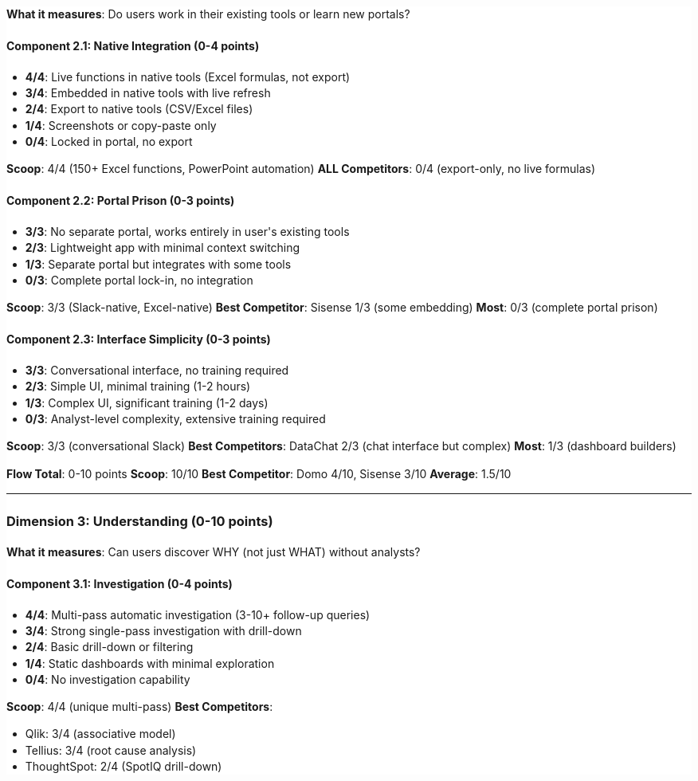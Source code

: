 **What it measures**: Do users work in their existing tools or learn new portals?

#### Component 2.1: Native Integration (0-4 points)
- **4/4**: Live functions in native tools (Excel formulas, not export)
- **3/4**: Embedded in native tools with live refresh
- **2/4**: Export to native tools (CSV/Excel files)
- **1/4**: Screenshots or copy-paste only
- **0/4**: Locked in portal, no export

**Scoop**: 4/4 (150+ Excel functions, PowerPoint automation)
**ALL Competitors**: 0/4 (export-only, no live formulas)

#### Component 2.2: Portal Prison (0-3 points)
- **3/3**: No separate portal, works entirely in user's existing tools
- **2/3**: Lightweight app with minimal context switching
- **1/3**: Separate portal but integrates with some tools
- **0/3**: Complete portal lock-in, no integration

**Scoop**: 3/3 (Slack-native, Excel-native)
**Best Competitor**: Sisense 1/3 (some embedding)
**Most**: 0/3 (complete portal prison)

#### Component 2.3: Interface Simplicity (0-3 points)
- **3/3**: Conversational interface, no training required
- **2/3**: Simple UI, minimal training (1-2 hours)
- **1/3**: Complex UI, significant training (1-2 days)
- **0/3**: Analyst-level complexity, extensive training required

**Scoop**: 3/3 (conversational Slack)
**Best Competitors**: DataChat 2/3 (chat interface but complex)
**Most**: 1/3 (dashboard builders)

**Flow Total**: 0-10 points
**Scoop**: 10/10
**Best Competitor**: Domo 4/10, Sisense 3/10
**Average**: 1.5/10

---

### Dimension 3: Understanding (0-10 points)

**What it measures**: Can users discover WHY (not just WHAT) without analysts?

#### Component 3.1: Investigation (0-4 points)
- **4/4**: Multi-pass automatic investigation (3-10+ follow-up queries)
- **3/4**: Strong single-pass investigation with drill-down
- **2/4**: Basic drill-down or filtering
- **1/4**: Static dashboards with minimal exploration
- **0/4**: No investigation capability

**Scoop**: 4/4 (unique multi-pass)
**Best Competitors**:
- Qlik: 3/4 (associative model)
- Tellius: 3/4 (root cause analysis)
- ThoughtSpot: 2/4 (SpotIQ drill-down)

